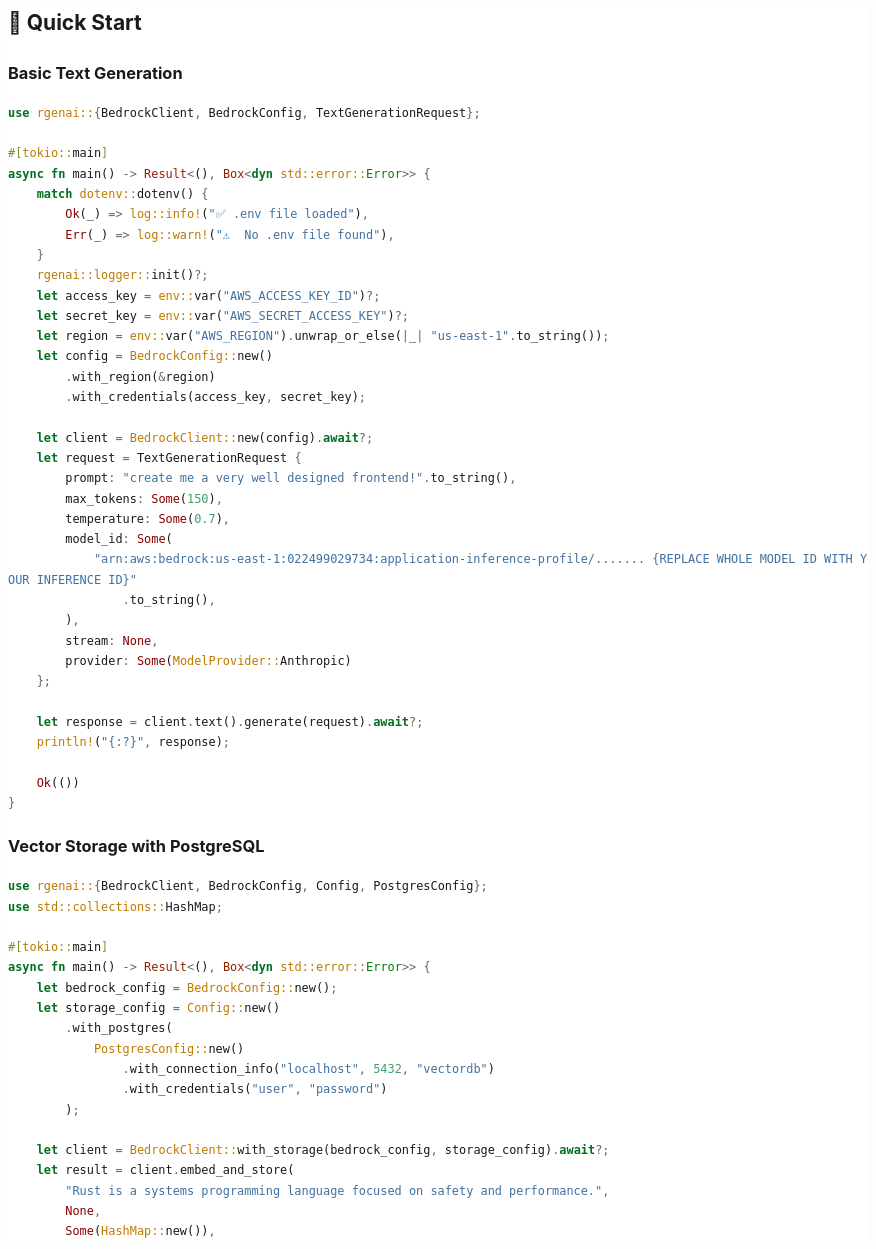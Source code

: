 ## 🏁 Quick Start

### Basic Text Generation

```rust
use rgenai::{BedrockClient, BedrockConfig, TextGenerationRequest};

#[tokio::main]
async fn main() -> Result<(), Box<dyn std::error::Error>> {
    match dotenv::dotenv() {
        Ok(_) => log::info!("✅ .env file loaded"),
        Err(_) => log::warn!("⚠️  No .env file found"),
    }
    rgenai::logger::init()?;
    let access_key = env::var("AWS_ACCESS_KEY_ID")?;
    let secret_key = env::var("AWS_SECRET_ACCESS_KEY")?;
    let region = env::var("AWS_REGION").unwrap_or_else(|_| "us-east-1".to_string());
    let config = BedrockConfig::new()
        .with_region(&region)
        .with_credentials(access_key, secret_key);

    let client = BedrockClient::new(config).await?;
    let request = TextGenerationRequest {
        prompt: "create me a very well designed frontend!".to_string(),
        max_tokens: Some(150),
        temperature: Some(0.7),
        model_id: Some(
            "arn:aws:bedrock:us-east-1:022499029734:application-inference-profile/....... {REPLACE WHOLE MODEL ID WITH YOUR INFERENCE ID}"
                .to_string(),
        ),
        stream: None,
        provider: Some(ModelProvider::Anthropic)
    };

    let response = client.text().generate(request).await?;
    println!("{:?}", response);

    Ok(())
}
```

### Vector Storage with PostgreSQL

```rust
use rgenai::{BedrockClient, BedrockConfig, Config, PostgresConfig};
use std::collections::HashMap;

#[tokio::main]
async fn main() -> Result<(), Box<dyn std::error::Error>> {
    let bedrock_config = BedrockConfig::new();
    let storage_config = Config::new()
        .with_postgres(
            PostgresConfig::new()
                .with_connection_info("localhost", 5432, "vectordb")
                .with_credentials("user", "password")
        );

    let client = BedrockClient::with_storage(bedrock_config, storage_config).await?;
    let result = client.embed_and_store(
        "Rust is a systems programming language focused on safety and performance.",
        None,
        Some(HashMap::new()),
```